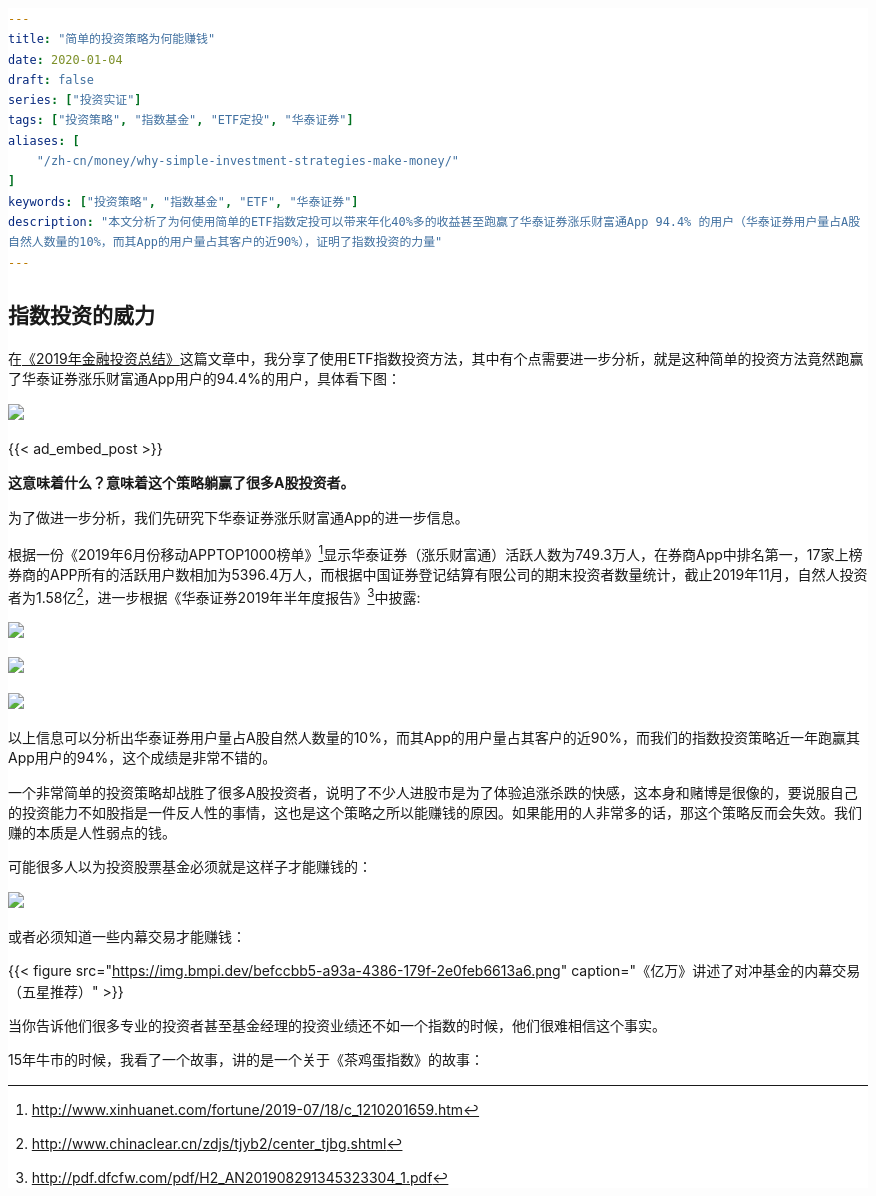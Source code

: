 ```yaml
---
title: "简单的投资策略为何能赚钱"
date: 2020-01-04
draft: false
series: ["投资实证"]
tags: ["投资策略", "指数基金", "ETF定投", "华泰证券"]
aliases: [
    "/zh-cn/money/why-simple-investment-strategies-make-money/"
]
keywords: ["投资策略", "指数基金", "ETF", "华泰证券"]
description: "本文分析了为何使用简单的ETF指数定投可以带来年化40%多的收益甚至跑赢了华泰证券涨乐财富通App 94.4% 的用户（华泰证券用户量占A股自然人数量的10%，而其App的用户量占其客户的近90%），证明了指数投资的力量"
---
```


## 指数投资的威力

在[《2019年金融投资总结》](/zh-cn/money/invest-review-2019/)这篇文章中，我分享了使用ETF指数投资方法，其中有个点需要进一步分析，就是这种简单的投资方法竟然跑赢了华泰证券涨乐财富通App用户的94.4%的用户，具体看下图：

![](https://img.bmpi.dev/34927ddd-06e1-c98a-d51f-dca9feb6d391.png)

{{< ad_embed_post >}}

**这意味着什么？意味着这个策略躺赢了很多A股投资者。**

为了做进一步分析，我们先研究下华泰证券涨乐财富通App的进一步信息。

根据一份《2019年6月份移动APPTOP1000榜单》[^0]显示华泰证券（涨乐财富通）活跃人数为749.3万人，在券商App中排名第一，17家上榜券商的APP所有的活跃用户数相加为5396.4万人，而根据中国证券登记结算有限公司的期末投资者数量统计，截止2019年11月，自然人投资者为1.58亿[^1]，进一步根据《华泰证券2019年半年度报告》[^2]中披露:

![](https://img.bmpi.dev/d136d577-60b1-c86f-fcf5-3a6f203abe32.png)

![](https://img.bmpi.dev/8946a13f-e54f-9ee9-aa2e-f49991b80ae3.png)

![](https://img.bmpi.dev/fb6af959-0047-49e1-8cc5-3580a50b6204.png)

以上信息可以分析出华泰证券用户量占A股自然人数量的10%，而其App的用户量占其客户的近90%，而我们的指数投资策略近一年跑赢其App用户的94%，这个成绩是非常不错的。

一个非常简单的投资策略却战胜了很多A股投资者，说明了不少人进股市是为了体验追涨杀跌的快感，这本身和赌博是很像的，要说服自己的投资能力不如股指是一件反人性的事情，这也是这个策略之所以能赚钱的原因。如果能用的人非常多的话，那这个策略反而会失效。我们赚的本质是人性弱点的钱。

可能很多人以为投资股票基金必须就是这样子才能赚钱的：

![](https://img.bmpi.dev/f71a605f-bc4d-e272-9556-2f5c4d980bf4.png)

或者必须知道一些内幕交易才能赚钱：

{{< figure src="https://img.bmpi.dev/befccbb5-a93a-4386-179f-2e0feb6613a6.png" caption="《亿万》讲述了对冲基金的内幕交易（五星推荐）" >}}

当你告诉他们很多专业的投资者甚至基金经理的投资业绩还不如一个指数的时候，他们很难相信这个事实。

15年牛市的时候，我看了一个故事，讲的是一个关于《茶鸡蛋指数》的故事：


[^0]: <http://www.xinhuanet.com/fortune/2019-07/18/c_1210201659.htm>
[^1]: <http://www.chinaclear.cn/zdjs/tjyb2/center_tjbg.shtml>
[^2]: <http://pdf.dfcfw.com/pdf/H2_AN201908291345323304_1.pdf>
[^3]: <https://zhuanlan.zhihu.com/p/19814997>